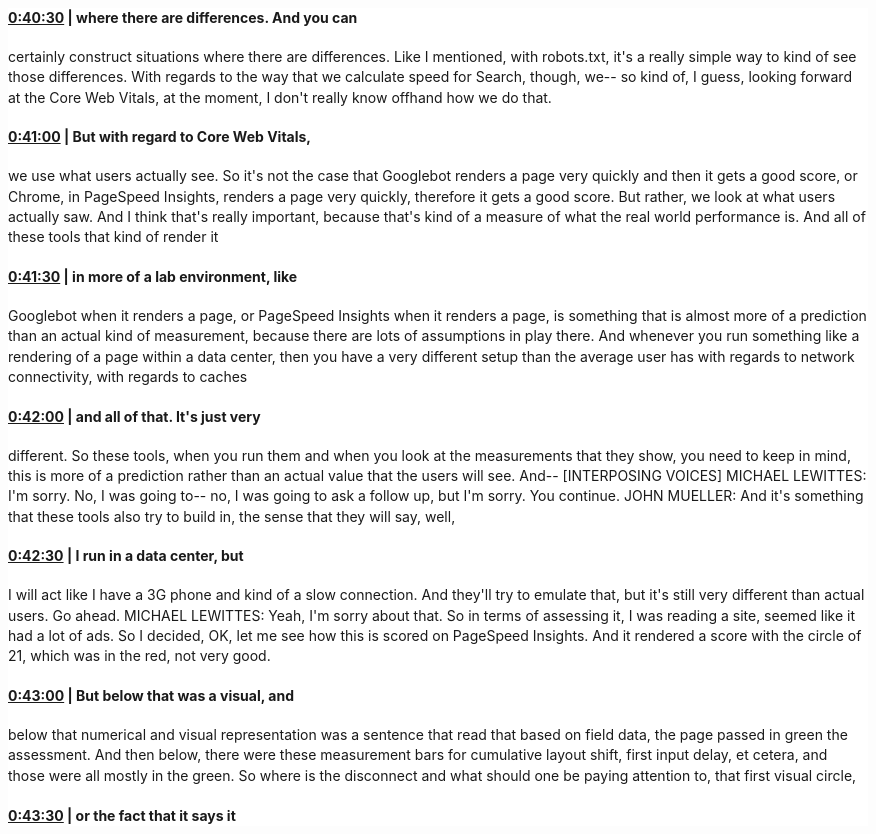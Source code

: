 #### [0:40:30](https://www.youtube.com/watch?v=cUT84ZIcLtA&t=2430) |  where there are differences. And you can

certainly construct situations where there are differences. Like I mentioned, with robots.txt, it's a really simple way to kind of see those differences. With regards to the way that we calculate speed for Search, though, we-- so kind of, I guess, looking forward at the Core Web Vitals, at the moment, I don't really know offhand how we do that.  

#### [0:41:00](https://www.youtube.com/watch?v=cUT84ZIcLtA&t=2460) |  But with regard to Core Web Vitals,

we use what users actually see. So it's not the case that Googlebot renders a page very quickly and then it gets a good score, or Chrome, in PageSpeed Insights, renders a page very quickly, therefore it gets a good score. But rather, we look at what users actually saw. And I think that's really important, because that's kind of a measure of what the real world performance is. And all of these tools that kind of render it  

#### [0:41:30](https://www.youtube.com/watch?v=cUT84ZIcLtA&t=2490) |  in more of a lab environment, like

Googlebot when it renders a page, or PageSpeed Insights when it renders a page, is something that is almost more of a prediction than an actual kind of measurement, because there are lots of assumptions in play there. And whenever you run something like a rendering of a page within a data center, then you have a very different setup than the average user has with regards to network connectivity, with regards to caches  

#### [0:42:00](https://www.youtube.com/watch?v=cUT84ZIcLtA&t=2520) |  and all of that. It's just very

different. So these tools, when you run them and when you look at the measurements that they show, you need to keep in mind, this is more of a prediction rather than an actual value that the users will see. And-- [INTERPOSING VOICES] MICHAEL LEWITTES: I'm sorry. No, I was going to-- no, I was going to ask a follow up, but I'm sorry. You continue. JOHN MUELLER: And it's something that these tools also try to build in, the sense that they will say, well,  

#### [0:42:30](https://www.youtube.com/watch?v=cUT84ZIcLtA&t=2550) |  I run in a data center, but

I will act like I have a 3G phone and kind of a slow connection. And they'll try to emulate that, but it's still very different than actual users. Go ahead. MICHAEL LEWITTES: Yeah, I'm sorry about that. So in terms of assessing it, I was reading a site, seemed like it had a lot of ads. So I decided, OK, let me see how this is scored on PageSpeed Insights. And it rendered a score with the circle of 21, which was in the red, not very good.  

#### [0:43:00](https://www.youtube.com/watch?v=cUT84ZIcLtA&t=2580) |  But below that was a visual, and

below that numerical and visual representation was a sentence that read that based on field data, the page passed in green the assessment. And then below, there were these measurement bars for cumulative layout shift, first input delay, et cetera, and those were all mostly in the green. So where is the disconnect and what should one be paying attention to, that first visual circle,  

#### [0:43:30](https://www.youtube.com/watch?v=cUT84ZIcLtA&t=2610) |  or the fact that it says it
